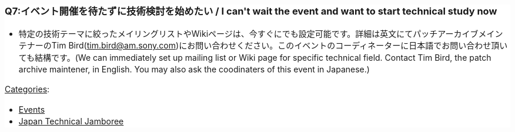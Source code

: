 ### Q7:イベント開催を待たずに技術検討を始めたい / I can't wait the event and want to start technical study now

-   特定の技術テーマに絞ったメイリングリストやWikiページは、今すぐにでも設定可能です。詳細は英文にてパッチアーカイブメインテナーのTim
    Bird(tim.bird@am.sony.com)にお問い合わせください。このイベントのコーディネーターに日本語でお問い合わせ頂いても結構です。(We
    can immediately set up mailing list or Wiki page for specific
    technical field. Contact Tim Bird, the patch archive maintener, in
    English. You may also ask the coodinaters of this event in
    Japanese.)


[Categories](http://eLinux.org/Special:Categories "Special:Categories"):

-   [Events](http://eLinux.org/Category:Events "Category:Events")
-   [Japan Technical
    Jamboree](http://eLinux.org/Category:Japan_Technical_Jamboree "Category:Japan Technical Jamboree")

